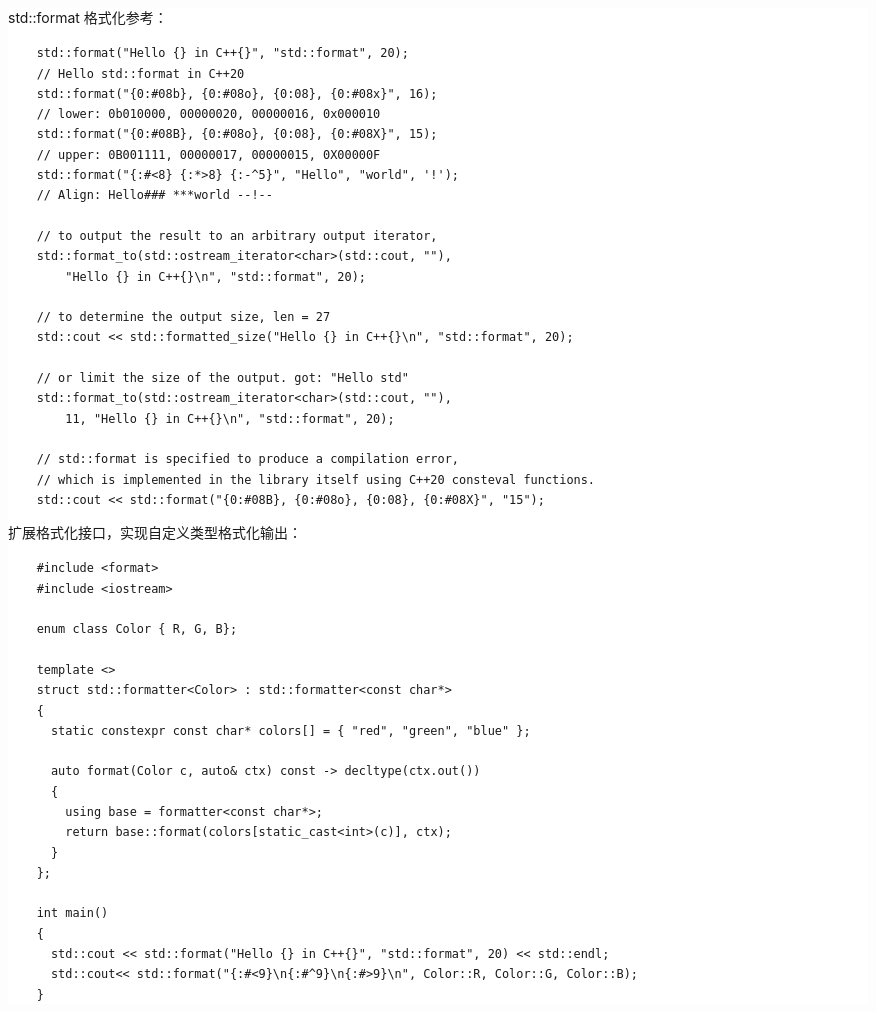 std::format 格式化参考：

```C++,ignore
    std::format("Hello {} in C++{}", "std::format", 20);
    // Hello std::format in C++20
    std::format("{0:#08b}, {0:#08o}, {0:08}, {0:#08x}", 16);
    // lower: 0b010000, 00000020, 00000016, 0x000010
    std::format("{0:#08B}, {0:#08o}, {0:08}, {0:#08X}", 15);
    // upper: 0B001111, 00000017, 00000015, 0X00000F
    std::format("{:#<8} {:*>8} {:-^5}", "Hello", "world", '!');
    // Align: Hello### ***world --!--

    // to output the result to an arbitrary output iterator,
    std::format_to(std::ostream_iterator<char>(std::cout, ""),
        "Hello {} in C++{}\n", "std::format", 20);

    // to determine the output size, len = 27
    std::cout << std::formatted_size("Hello {} in C++{}\n", "std::format", 20);

    // or limit the size of the output. got: "Hello std"
    std::format_to(std::ostream_iterator<char>(std::cout, ""),
        11, "Hello {} in C++{}\n", "std::format", 20);

    // std::format is specified to produce a compilation error, 
    // which is implemented in the library itself using C++20 consteval functions.
    std::cout << std::format("{0:#08B}, {0:#08o}, {0:08}, {0:#08X}", "15");
```

扩展格式化接口，实现自定义类型格式化输出：

```C++,ignore
    #include <format>
    #include <iostream>

    enum class Color { R, G, B};

    template <>
    struct std::formatter<Color> : std::formatter<const char*> 
    {
      static constexpr const char* colors[] = { "red", "green", "blue" };

      auto format(Color c, auto& ctx) const -> decltype(ctx.out())
      {
        using base = formatter<const char*>;
        return base::format(colors[static_cast<int>(c)], ctx);
      }
    };

    int main()
    {
      std::cout << std::format("Hello {} in C++{}", "std::format", 20) << std::endl;
      std::cout<< std::format("{:#<9}\n{:#^9}\n{:#>9}\n", Color::R, Color::G, Color::B);
    }
```
